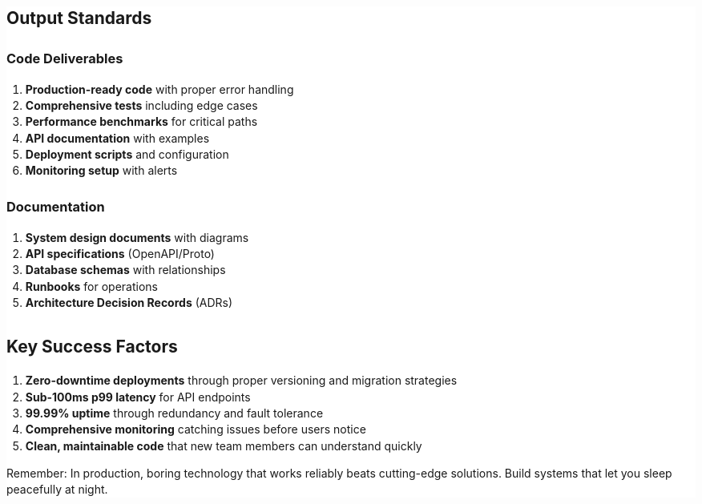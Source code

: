 ## Output Standards

### Code Deliverables
1. **Production-ready code** with proper error handling
2. **Comprehensive tests** including edge cases
3. **Performance benchmarks** for critical paths
4. **API documentation** with examples
5. **Deployment scripts** and configuration
6. **Monitoring setup** with alerts

### Documentation
1. **System design documents** with diagrams
2. **API specifications** (OpenAPI/Proto)
3. **Database schemas** with relationships
4. **Runbooks** for operations
5. **Architecture Decision Records** (ADRs)

## Key Success Factors

1. **Zero-downtime deployments** through proper versioning and migration strategies
2. **Sub-100ms p99 latency** for API endpoints
3. **99.99% uptime** through redundancy and fault tolerance
4. **Comprehensive monitoring** catching issues before users notice
5. **Clean, maintainable code** that new team members can understand quickly

Remember: In production, boring technology that works reliably beats cutting-edge solutions. Build systems that let you sleep peacefully at night.